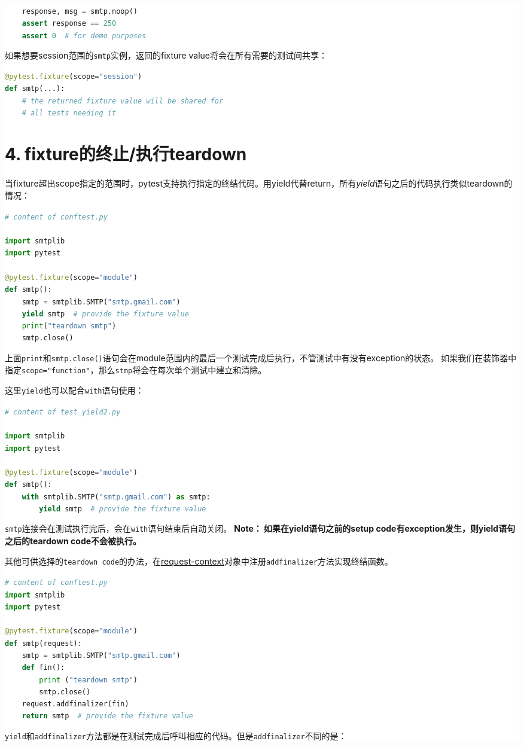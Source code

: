 ```python
    response, msg = smtp.noop()
    assert response == 250
    assert 0  # for demo purposes
```

如果想要session范围的`smtp`实例，返回的fixture value将会在所有需要的测试间共享：
```python
@pytest.fixture(scope="session")
def smtp(...):
    # the returned fixture value will be shared for
    # all tests needing it
```

# 4. fixture的终止/执行teardown

当fixture超出scope指定的范围时，pytest支持执行指定的终结代码。用yield代替return，所有*yield*语句之后的代码执行类似teardown的情况：
```python
# content of conftest.py

import smtplib
import pytest

@pytest.fixture(scope="module")
def smtp():
    smtp = smtplib.SMTP("smtp.gmail.com")
    yield smtp  # provide the fixture value
    print("teardown smtp")
    smtp.close()
```
上面`print`和`smtp.close()`语句会在module范围内的最后一个测试完成后执行，不管测试中有没有exception的状态。
如果我们在装饰器中指定`scope="function"`，那么`stmp`将会在每次单个测试中建立和清除。

这里`yield`也可以配合`with`语句使用：
```python
# content of test_yield2.py

import smtplib
import pytest

@pytest.fixture(scope="module")
def smtp():
    with smtplib.SMTP("smtp.gmail.com") as smtp:
        yield smtp  # provide the fixture value
```
`smtp`连接会在测试执行完后，会在`with`语句结束后自动关闭。
**Note： 如果在yield语句之前的setup code有exception发生，则yield语句之后的teardown code不会被执行。**

其他可供选择的`teardown code`的办法，在[request-context](https://docs.pytest.org/en/latest/fixture.html#request-context)对象中注册`addfinalizer`方法实现终结函数。
```python
# content of conftest.py
import smtplib
import pytest

@pytest.fixture(scope="module")
def smtp(request):
    smtp = smtplib.SMTP("smtp.gmail.com")
    def fin():
        print ("teardown smtp")
        smtp.close()
    request.addfinalizer(fin)
    return smtp  # provide the fixture value
```
`yield`和`addfinalizer`方法都是在测试完成后呼叫相应的代码。但是`addfinalizer`不同的是：
